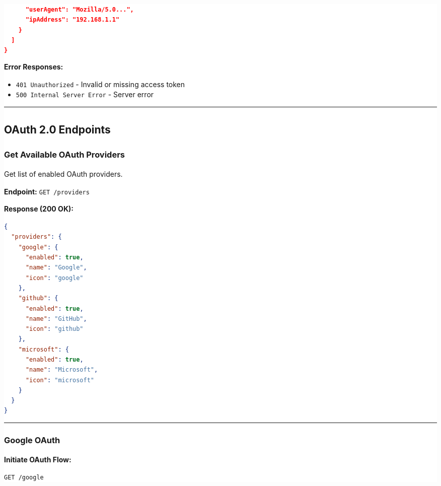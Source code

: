 ```json
      "userAgent": "Mozilla/5.0...",
      "ipAddress": "192.168.1.1"
    }
  ]
}
```

**Error Responses:**
- `401 Unauthorized` - Invalid or missing access token
- `500 Internal Server Error` - Server error

---

## OAuth 2.0 Endpoints

### Get Available OAuth Providers

Get list of enabled OAuth providers.

**Endpoint:** `GET /providers`

**Response (200 OK):**
```json
{
  "providers": {
    "google": {
      "enabled": true,
      "name": "Google",
      "icon": "google"
    },
    "github": {
      "enabled": true,
      "name": "GitHub",
      "icon": "github"
    },
    "microsoft": {
      "enabled": true,
      "name": "Microsoft",
      "icon": "microsoft"
    }
  }
}
```

---

### Google OAuth

**Initiate OAuth Flow:**
```
GET /google
```
